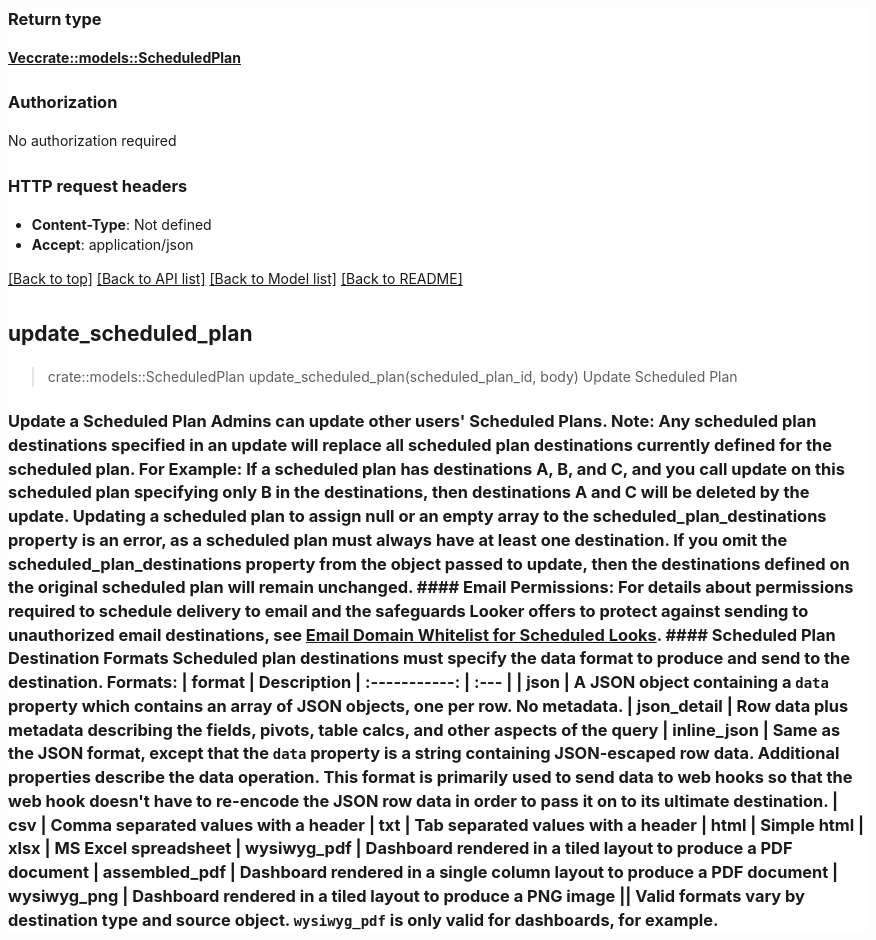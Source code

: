 ### Return type

[**Vec<crate::models::ScheduledPlan>**](ScheduledPlan.md)

### Authorization

No authorization required

### HTTP request headers

- **Content-Type**: Not defined
- **Accept**: application/json

[[Back to top]](#) [[Back to API list]](../README.md#documentation-for-api-endpoints) [[Back to Model list]](../README.md#documentation-for-models) [[Back to README]](../README.md)


## update_scheduled_plan

> crate::models::ScheduledPlan update_scheduled_plan(scheduled_plan_id, body)
Update Scheduled Plan

### Update a Scheduled Plan  Admins can update other users' Scheduled Plans.  Note: Any scheduled plan destinations specified in an update will **replace** all scheduled plan destinations currently defined for the scheduled plan.  For Example: If a scheduled plan has destinations A, B, and C, and you call update on this scheduled plan specifying only B in the destinations, then destinations A and C will be deleted by the update.  Updating a scheduled plan to assign null or an empty array to the scheduled_plan_destinations property is an error, as a scheduled plan must always have at least one destination.  If you omit the scheduled_plan_destinations property from the object passed to update, then the destinations defined on the original scheduled plan will remain unchanged.  #### Email Permissions:  For details about permissions required to schedule delivery to email and the safeguards Looker offers to protect against sending to unauthorized email destinations, see [Email Domain Whitelist for Scheduled Looks](https://docs.looker.com/r/api/embed-permissions).   #### Scheduled Plan Destination Formats  Scheduled plan destinations must specify the data format to produce and send to the destination.  Formats:  | format | Description | :-----------: | :--- | | json | A JSON object containing a `data` property which contains an array of JSON objects, one per row. No metadata. | json_detail | Row data plus metadata describing the fields, pivots, table calcs, and other aspects of the query | inline_json | Same as the JSON format, except that the `data` property is a string containing JSON-escaped row data. Additional properties describe the data operation. This format is primarily used to send data to web hooks so that the web hook doesn't have to re-encode the JSON row data in order to pass it on to its ultimate destination. | csv | Comma separated values with a header | txt | Tab separated values with a header | html | Simple html | xlsx | MS Excel spreadsheet | wysiwyg_pdf | Dashboard rendered in a tiled layout to produce a PDF document | assembled_pdf | Dashboard rendered in a single column layout to produce a PDF document | wysiwyg_png | Dashboard rendered in a tiled layout to produce a PNG image ||  Valid formats vary by destination type and source object. `wysiwyg_pdf` is only valid for dashboards, for example.   
